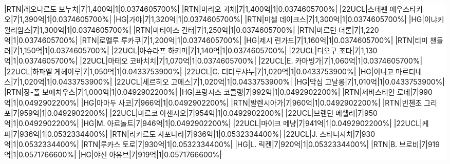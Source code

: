 |RTN|레오나르도 보누치|7|1,400억|1|0.0374605700%|
|RTN|마리오 괴체|7|1,400억|1|0.0374605700%|
|22UCL|스테펜 에우스타키오|7|1,390억|1|0.0374605700%|
|HG|가야|7|1,320억|1|0.0374605700%|
|RTN|미첼 데이크스|7|1,300억|1|0.0374605700%|
|HG|이냐키 윌리암스|7|1,300억|1|0.0374605700%|
|RTN|마티아스 긴터|7|1,250억|1|0.0374605700%|
|RTN|마르턴 더론|7|1,220억|1|0.0374605700%|
|RTN|로멜루 루카쿠|7|1,200억|1|0.0374605700%|
|HG|제시 린가드|7|1,160억|1|0.0374605700%|
|RTN|티미 챈들러|7|1,150억|1|0.0374605700%|
|22UCL|아슈라프 하키미|7|1,140억|1|0.0374605700%|
|22UCL|디오구 조타|7|1,130억|1|0.0374605700%|
|22UCL|마테오 코바치치|7|1,070억|1|0.0374605700%|
|22UCL|E. 카마빙가|7|1,060억|1|0.0374605700%|
|22UCL|하파엘 게헤이루|7|1,050억|1|0.0433753900%|
|22UCL|C. 터터루샤누|7|1,020억|1|0.0433753900%|
|HG|이니고 마르티네스|7|1,020억|1|0.0433753900%|
|22UCL|세르히오 고메스|7|1,020억|1|0.0433753900%|
|HG|막심 고날롱|7|1,010억|1|0.0433753900%|
|RTN|장-폴 보에치우스|7|1,000억|1|0.0492902200%|
|HG|프랑시스 코클랭|7|992억|1|0.0492902200%|
|RTN|제바스티안 로데|7|990억|1|0.0492902200%|
|HG|마마두 사코|7|966억|1|0.0492902200%|
|RTN|발렌시아가|7|960억|1|0.0492902200%|
|RTN|빈첸초 그리포|7|959억|1|0.0492902200%|
|22UCL|마르코 아센시오|7|954억|1|0.0492902200%|
|22UCL|브랜던 메헬러|7|950억|1|0.0492902200%|
|HG|M. 아르놀트|7|946억|1|0.0492902200%|
|22UCL|마이크 메냥|7|941억|1|0.0492902200%|
|22UCL|케파|7|936억|1|0.0532334400%|
|RTN|리카르도 사포나라|7|936억|1|0.0532334400%|
|22UCL|J. 스타니시치|7|930억|1|0.0532334400%|
|RTN|루카스 토로|7|930억|1|0.0532334400%|
|HG|L. 릭켄|7|920억|1|0.0532334400%|
|RTN|B. 브로비|7|919억|1|0.0571766600%|
|HG|야신 아유브|7|919억|1|0.0571766600%|